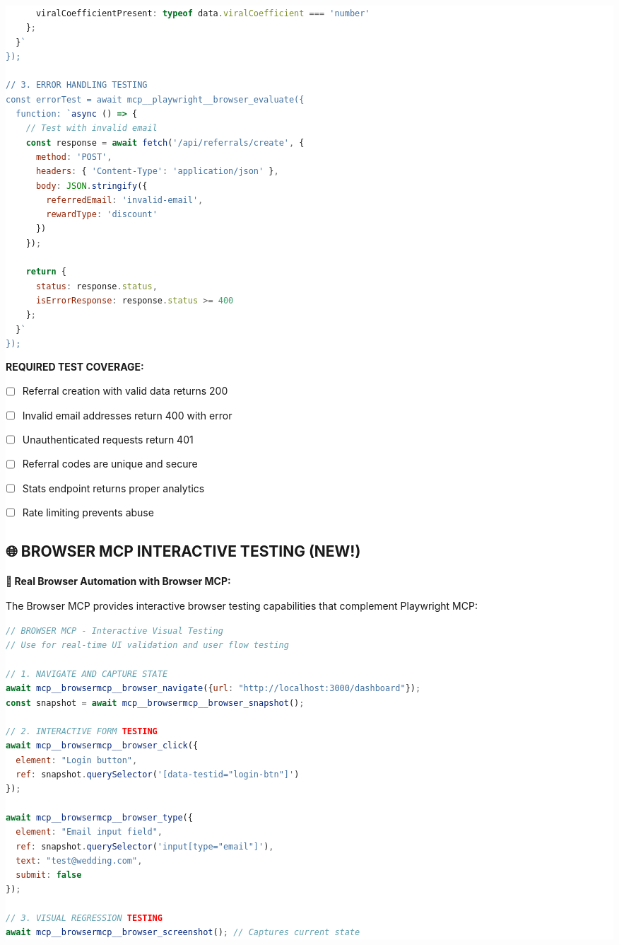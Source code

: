 ```javascript
      viralCoefficientPresent: typeof data.viralCoefficient === 'number'
    };
  }`
});

// 3. ERROR HANDLING TESTING
const errorTest = await mcp__playwright__browser_evaluate({
  function: `async () => {
    // Test with invalid email
    const response = await fetch('/api/referrals/create', {
      method: 'POST',
      headers: { 'Content-Type': 'application/json' },
      body: JSON.stringify({
        referredEmail: 'invalid-email',
        rewardType: 'discount'
      })
    });
    
    return {
      status: response.status,
      isErrorResponse: response.status >= 400
    };
  }`
});
```

**REQUIRED TEST COVERAGE:**
- [ ] Referral creation with valid data returns 200
- [ ] Invalid email addresses return 400 with error
- [ ] Unauthenticated requests return 401
- [ ] Referral codes are unique and secure
- [ ] Stats endpoint returns proper analytics
- [ ] Rate limiting prevents abuse


## 🌐 BROWSER MCP INTERACTIVE TESTING (NEW!)

**🚀 Real Browser Automation with Browser MCP:**

The Browser MCP provides interactive browser testing capabilities that complement Playwright MCP:

```javascript
// BROWSER MCP - Interactive Visual Testing
// Use for real-time UI validation and user flow testing

// 1. NAVIGATE AND CAPTURE STATE
await mcp__browsermcp__browser_navigate({url: "http://localhost:3000/dashboard"});
const snapshot = await mcp__browsermcp__browser_snapshot();

// 2. INTERACTIVE FORM TESTING
await mcp__browsermcp__browser_click({
  element: "Login button",
  ref: snapshot.querySelector('[data-testid="login-btn"]')
});

await mcp__browsermcp__browser_type({
  element: "Email input field", 
  ref: snapshot.querySelector('input[type="email"]'),
  text: "test@wedding.com",
  submit: false
});

// 3. VISUAL REGRESSION TESTING
await mcp__browsermcp__browser_screenshot(); // Captures current state

```
